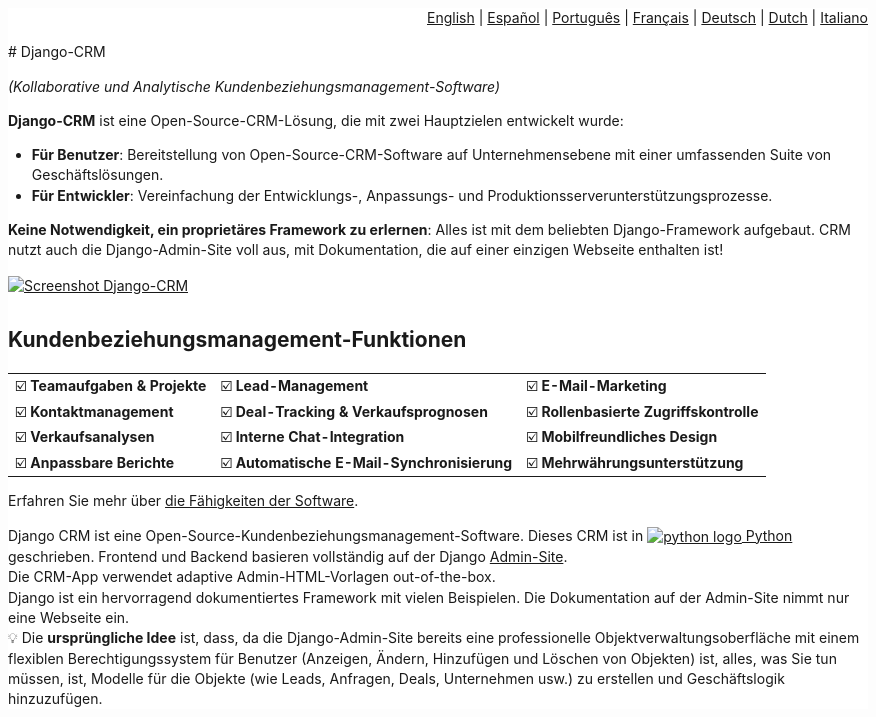 <p align="right">
<a href="https://github.com/DjangoCRM/django-crm/blob/main/README.md">English</a> |
<a href="https://github.com/DjangoCRM/django-crm/blob/main/docs/README/README-spanish.md">Español</a> |
<a href="https://github.com/DjangoCRM/django-crm/blob/main/docs/README/README-portuguese.md">Português</a> |
<a href="https://github.com/DjangoCRM/django-crm/blob/main/docs/README/README-french.md">Français</a> |
<a href="https://github.com/DjangoCRM/django-crm/blob/main/docs/README/README-german.md">Deutsch</a> |
<a href="https://github.com/DjangoCRM/django-crm/blob/main/docs/README/README-dutch.md">Dutch</a> |
<a href="https://github.com/DjangoCRM/django-crm/blob/main/docs/README/README-italian.md">Italiano</a>
</p>
# Django-CRM

*(Kollaborative und Analytische Kundenbeziehungsmanagement-Software)*

**Django-CRM** ist eine Open-Source-CRM-Lösung, die mit zwei Hauptzielen entwickelt wurde:

- **Für Benutzer**: Bereitstellung von Open-Source-CRM-Software auf Unternehmensebene mit einer umfassenden Suite von Geschäftslösungen.
- **Für Entwickler**: Vereinfachung der Entwicklungs-, Anpassungs- und Produktionsserverunterstützungsprozesse.

**Keine Notwendigkeit, ein proprietäres Framework zu erlernen**: Alles ist mit dem beliebten Django-Framework aufgebaut.
CRM nutzt auch die Django-Admin-Site voll aus, mit Dokumentation, die auf einer einzigen Webseite enthalten ist!

[<img src="https://github.com/DjangoCRM/django-crm/raw/main/docs/pics/deals_screenshot.png" alt="Screenshot Django-CRM" align="center" style="float: center"/>](https://github.com/DjangoCRM/django-crm/blob/main/docs/pics/deals_screenshot.png)

## Kundenbeziehungsmanagement-Funktionen

|                                |                                             |                                         |
|--------------------------------|---------------------------------------------|-----------------------------------------|
| ☑️ **Teamaufgaben & Projekte** | ☑️ **Lead-Management**                      | ☑️ **E-Mail-Marketing**                 |
| ☑️ **Kontaktmanagement**       | ☑️ **Deal-Tracking & Verkaufsprognosen**    | ☑️ **Rollenbasierte Zugriffskontrolle** |
| ☑️ **Verkaufsanalysen**        | ☑️ **Interne Chat-Integration**             | ☑️ **Mobilfreundliches Design**         |
| ☑️ **Anpassbare Berichte**     | ☑️ **Automatische E-Mail-Synchronisierung** | ☑️ **Mehrwährungsunterstützung**        |

Erfahren Sie mehr über [die Fähigkeiten der Software](https://github.com/DjangoCRM/django-crm/blob/main/docs/crm_system_overview.md).

Django CRM ist eine Open-Source-Kundenbeziehungsmanagement-Software. Dieses CRM ist in <a href="https://www.python.org" target="_blank"><img src="https://github.com/DjangoCRM/django-crm/raw/main/docs/site/icons/python-logo.svg" style="vertical-align: middle" alt="python logo" width="25" height="25"> Python</a> geschrieben.
Frontend und Backend basieren vollständig auf der Django [Admin-Site](https://docs.djangoproject.com/en/dev/ref/contrib/admin/).  
Die CRM-App verwendet adaptive Admin-HTML-Vorlagen out-of-the-box.  
Django ist ein hervorragend dokumentiertes Framework mit vielen Beispielen.
Die Dokumentation auf der Admin-Site nimmt nur eine Webseite ein.  
💡 Die **ursprüngliche Idee** ist, dass, da die Django-Admin-Site bereits eine professionelle Objektverwaltungsoberfläche mit einem flexiblen Berechtigungssystem für Benutzer (Anzeigen, Ändern, Hinzufügen und Löschen von Objekten) ist, alles, was Sie tun müssen, ist, Modelle für die Objekte (wie Leads, Anfragen, Deals, Unternehmen usw.) zu erstellen und Geschäftslogik hinzuzufügen.
